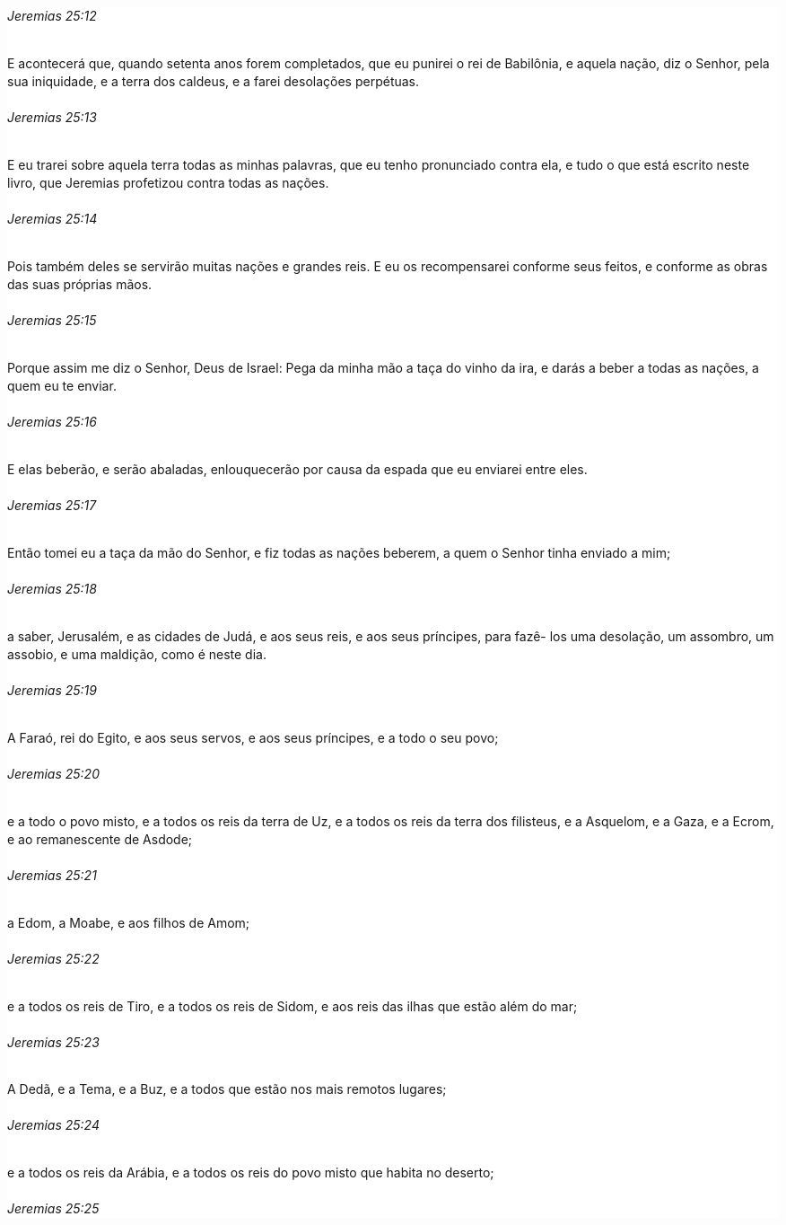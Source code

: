 ###### Jeremias 25:12

E acontecerá que, quando setenta anos forem completados, que eu punirei o rei de Babilônia, e aquela nação, diz o Senhor, pela sua iniquidade, e a terra dos caldeus, e a farei desolações perpétuas.

###### Jeremias 25:13

E eu trarei sobre aquela terra todas as minhas palavras, que eu tenho pronunciado contra ela, e tudo o que está escrito neste livro, que Jeremias profetizou contra todas as nações.

###### Jeremias 25:14

Pois também deles se servirão muitas nações e grandes reis. E eu os recompensarei conforme seus feitos, e conforme as obras das suas próprias mãos.

###### Jeremias 25:15

Porque assim me diz o Senhor, Deus de Israel: Pega da minha mão a taça do vinho da ira, e darás a beber a todas as nações, a quem eu te enviar.

###### Jeremias 25:16

E elas beberão, e serão abaladas, enlouquecerão por causa da espada que eu enviarei entre eles.

###### Jeremias 25:17

Então tomei eu a taça da mão do Senhor, e fiz todas as nações beberem, a quem o Senhor tinha enviado a mim;

###### Jeremias 25:18

a saber, Jerusalém, e as cidades de Judá, e aos seus reis, e aos seus príncipes, para fazê- los uma desolação, um assombro, um assobio, e uma maldição, como é neste dia.

###### Jeremias 25:19

A Faraó, rei do Egito, e aos seus servos, e aos seus príncipes, e a todo o seu povo;

###### Jeremias 25:20

e a todo o povo misto, e a todos os reis da terra de Uz, e a todos os reis da terra dos filisteus, e a Asquelom, e a Gaza, e a Ecrom, e ao remanescente de Asdode;

###### Jeremias 25:21

a Edom, a Moabe, e aos filhos de Amom;

###### Jeremias 25:22

e a todos os reis de Tiro, e a todos os reis de Sidom, e aos reis das ilhas que estão além do mar;

###### Jeremias 25:23

A Dedã, e a Tema, e a Buz, e a todos que estão nos mais remotos lugares;

###### Jeremias 25:24

e a todos os reis da Arábia, e a todos os reis do povo misto que habita no deserto;

###### Jeremias 25:25
